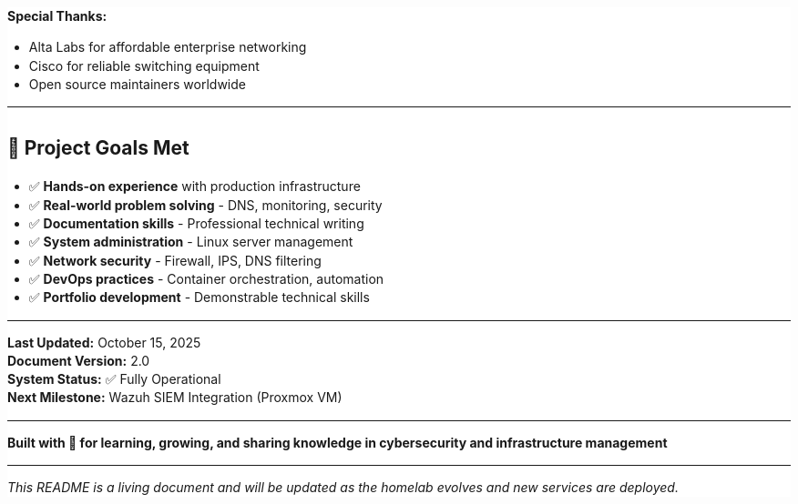 **Special Thanks:**
- Alta Labs for affordable enterprise networking
- Cisco for reliable switching equipment
- Open source maintainers worldwide

---

## 🎯 Project Goals Met

- ✅ **Hands-on experience** with production infrastructure
- ✅ **Real-world problem solving** - DNS, monitoring, security
- ✅ **Documentation skills** - Professional technical writing
- ✅ **System administration** - Linux server management
- ✅ **Network security** - Firewall, IPS, DNS filtering
- ✅ **DevOps practices** - Container orchestration, automation
- ✅ **Portfolio development** - Demonstrable technical skills

---

**Last Updated:** October 15, 2025  
**Document Version:** 2.0  
**System Status:** ✅ Fully Operational  
**Next Milestone:** Wazuh SIEM Integration (Proxmox VM)

---

**Built with 💙 for learning, growing, and sharing knowledge in cybersecurity and infrastructure management**

---

*This README is a living document and will be updated as the homelab evolves and new services are deployed.*
